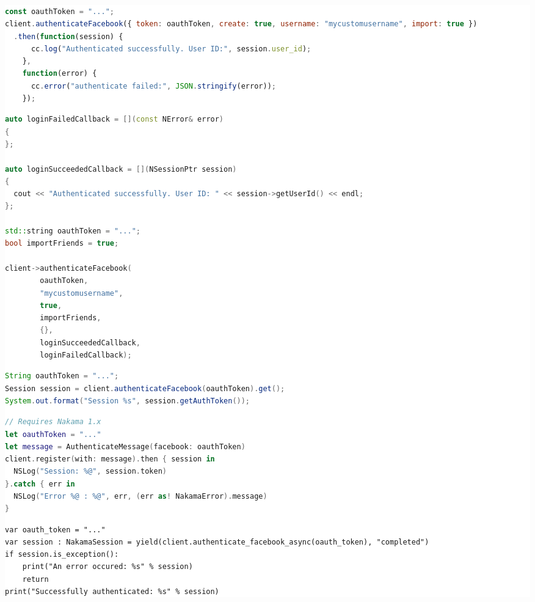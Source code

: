 ```js tab="Cocos2d-x JS"
const oauthToken = "...";
client.authenticateFacebook({ token: oauthToken, create: true, username: "mycustomusername", import: true })
  .then(function(session) {
      cc.log("Authenticated successfully. User ID:", session.user_id);
    },
    function(error) {
      cc.error("authenticate failed:", JSON.stringify(error));
    });
```

```cpp tab="C++"
auto loginFailedCallback = [](const NError& error)
{
};

auto loginSucceededCallback = [](NSessionPtr session)
{
  cout << "Authenticated successfully. User ID: " << session->getUserId() << endl;
};

std::string oauthToken = "...";
bool importFriends = true;

client->authenticateFacebook(
        oauthToken,
        "mycustomusername",
        true,
        importFriends,
        {},
        loginSucceededCallback,
        loginFailedCallback);
```

```java tab="Java"
String oauthToken = "...";
Session session = client.authenticateFacebook(oauthToken).get();
System.out.format("Session %s", session.getAuthToken());
```

```swift tab="Swift"
// Requires Nakama 1.x
let oauthToken = "..."
let message = AuthenticateMessage(facebook: oauthToken)
client.register(with: message).then { session in
  NSLog("Session: %@", session.token)
}.catch { err in
  NSLog("Error %@ : %@", err, (err as! NakamaError).message)
}
```

```gdscript tab="Godot"
var oauth_token = "..."
var session : NakamaSession = yield(client.authenticate_facebook_async(oauth_token), "completed")
if session.is_exception():
	print("An error occured: %s" % session)
	return
print("Successfully authenticated: %s" % session)
```
